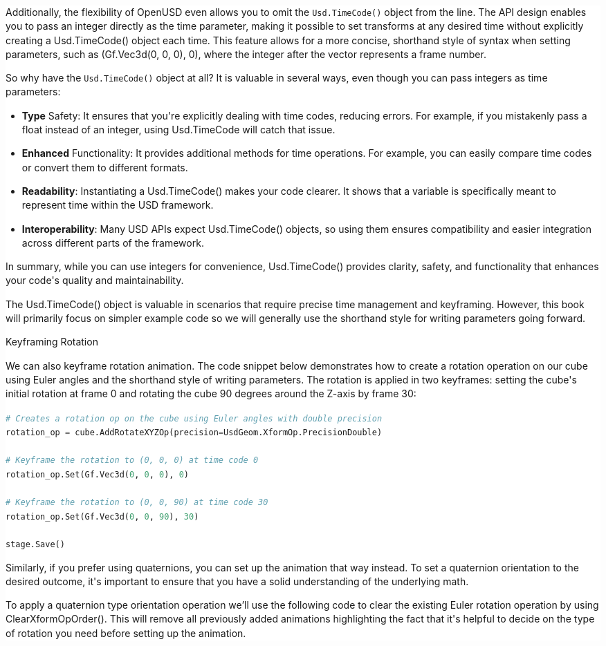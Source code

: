 Additionally, the flexibility of OpenUSD even allows you to omit the `Usd.TimeCode()` object from the line. The API design enables you to pass an integer directly as the time parameter, making it possible to set transforms at any desired time without explicitly creating a Usd.TimeCode() object each time. This feature allows for a more concise, shorthand style of syntax when setting parameters, such as (Gf.Vec3d(0, 0, 0), 0), where the integer after the vector represents a frame number.

So why have the `Usd.TimeCode()` object at all? It is valuable in several ways, even though you can pass integers as time parameters:

- **Type** Safety: It ensures that you're explicitly dealing with time codes, reducing errors. For example, if you mistakenly pass a float instead of an integer, using Usd.TimeCode will catch that issue.

- **Enhanced** Functionality: It provides additional methods for time operations. For example, you can easily compare time codes or convert them to different formats.

- **Readability**: Instantiating a Usd.TimeCode() makes your code clearer. It shows that a variable is specifically meant to represent time within the USD framework.

- **Interoperability**: Many USD APIs expect Usd.TimeCode() objects, so using them ensures compatibility and easier integration across different parts of the framework.

In summary, while you can use integers for convenience, Usd.TimeCode() provides clarity, safety, and functionality that enhances your code's quality and maintainability.

The Usd.TimeCode() object is valuable in scenarios that require precise time management and keyframing. However, this book will primarily focus on simpler example code so we will generally use the shorthand style for writing parameters going forward.

Keyframing Rotation

We can also keyframe rotation animation. The code snippet below demonstrates how to create a rotation operation on our cube using Euler angles and the shorthand style of writing parameters. The rotation is applied in two keyframes: setting the cube's initial rotation at frame 0 and rotating the cube 90 degrees around the Z-axis by frame 30:

```python
# Creates a rotation op on the cube using Euler angles with double precision
rotation_op = cube.AddRotateXYZOp(precision=UsdGeom.XformOp.PrecisionDouble)

# Keyframe the rotation to (0, 0, 0) at time code 0
rotation_op.Set(Gf.Vec3d(0, 0, 0), 0)

# Keyframe the rotation to (0, 0, 90) at time code 30
rotation_op.Set(Gf.Vec3d(0, 0, 90), 30)

stage.Save()
```

Similarly, if you prefer using quaternions, you can set up the animation that way instead. To set a quaternion orientation to the desired outcome, it's important to ensure that you have a solid understanding of the underlying math.

To apply a quaternion type orientation operation we’ll use the following code to clear the existing Euler rotation operation by using ClearXformOpOrder(). This will remove all previously added animations highlighting the fact that it's helpful to decide on the type of rotation you need before setting up the animation.

